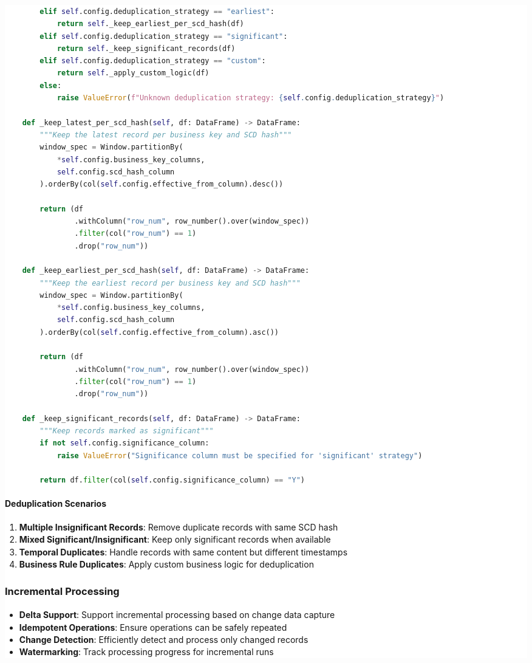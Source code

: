 ```python
        elif self.config.deduplication_strategy == "earliest":
            return self._keep_earliest_per_scd_hash(df)
        elif self.config.deduplication_strategy == "significant":
            return self._keep_significant_records(df)
        elif self.config.deduplication_strategy == "custom":
            return self._apply_custom_logic(df)
        else:
            raise ValueError(f"Unknown deduplication strategy: {self.config.deduplication_strategy}")
    
    def _keep_latest_per_scd_hash(self, df: DataFrame) -> DataFrame:
        """Keep the latest record per business key and SCD hash"""
        window_spec = Window.partitionBy(
            *self.config.business_key_columns, 
            self.config.scd_hash_column
        ).orderBy(col(self.config.effective_from_column).desc())
        
        return (df
                .withColumn("row_num", row_number().over(window_spec))
                .filter(col("row_num") == 1)
                .drop("row_num"))
    
    def _keep_earliest_per_scd_hash(self, df: DataFrame) -> DataFrame:
        """Keep the earliest record per business key and SCD hash"""
        window_spec = Window.partitionBy(
            *self.config.business_key_columns, 
            self.config.scd_hash_column
        ).orderBy(col(self.config.effective_from_column).asc())
        
        return (df
                .withColumn("row_num", row_number().over(window_spec))
                .filter(col("row_num") == 1)
                .drop("row_num"))
    
    def _keep_significant_records(self, df: DataFrame) -> DataFrame:
        """Keep records marked as significant"""
        if not self.config.significance_column:
            raise ValueError("Significance column must be specified for 'significant' strategy")
        
        return df.filter(col(self.config.significance_column) == "Y")
```

#### Deduplication Scenarios
1. **Multiple Insignificant Records**: Remove duplicate records with same SCD hash
2. **Mixed Significant/Insignificant**: Keep only significant records when available
3. **Temporal Duplicates**: Handle records with same content but different timestamps
4. **Business Rule Duplicates**: Apply custom business logic for deduplication

### Incremental Processing
- **Delta Support**: Support incremental processing based on change data capture
- **Idempotent Operations**: Ensure operations can be safely repeated
- **Change Detection**: Efficiently detect and process only changed records
- **Watermarking**: Track processing progress for incremental runs
